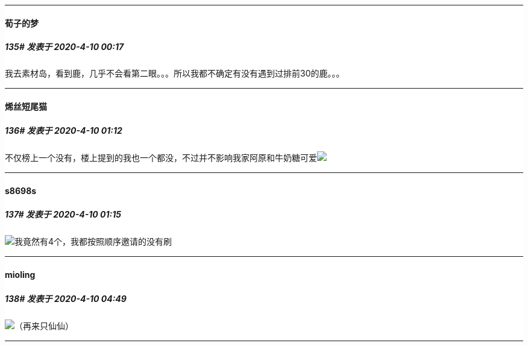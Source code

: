 




*****

####  荀子的梦  
##### 135#       发表于 2020-4-10 00:17




我去素材岛，看到鹿，几乎不会看第二眼。。。所以我都不确定有没有遇到过排前30的鹿。。。







*****

####  烯丝短尾猫  
##### 136#       发表于 2020-4-10 01:12




不仅榜上一个没有，楼上提到的我也一个都没，不过并不影响我家阿原和牛奶糖可爱<img src="https://static.saraba1st.com/image/smiley/face2017/033.png" referrerpolicy="no-referrer">







*****

####  s8698s  
##### 137#       发表于 2020-4-10 01:15



<img src="https://static.saraba1st.com/image/smiley/face2017/067.png" referrerpolicy="no-referrer">我竟然有4个，我都按照顺序邀请的没有刷







*****

####  mioling  
##### 138#       发表于 2020-4-10 04:49



<img src="https://static.saraba1st.com/image/smiley/face2017/001.png" referrerpolicy="no-referrer">（再来只仙仙）







*****
